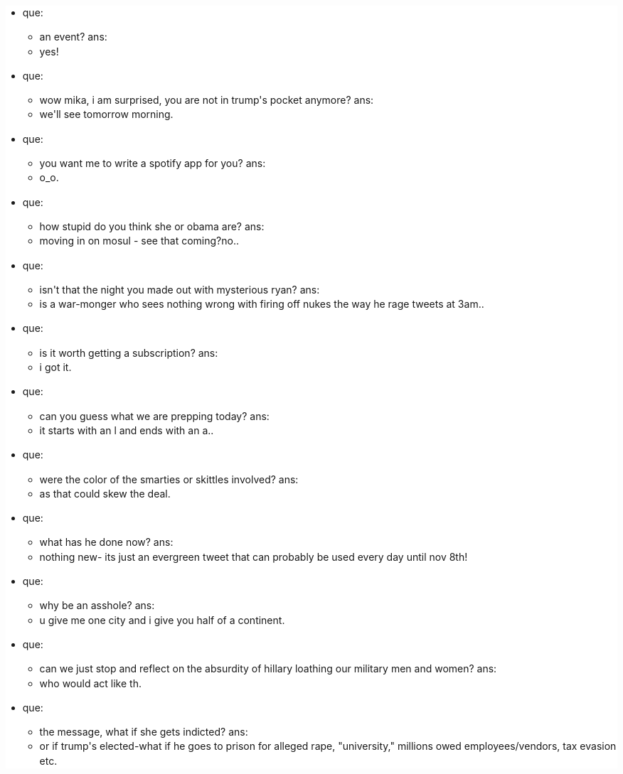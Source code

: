 - que:
  - an event?
  ans:
  - yes!

- que:
  - wow mika, i am surprised, you are not in trump's pocket anymore?
  ans:
  - we'll see tomorrow morning.

- que:
  - you want me to write a spotify app for you?
  ans:
  - o_o.

- que:
  - how stupid do you think she or obama are?
  ans:
  - moving in on mosul - see that coming?no..

- que:
  - isn't that the night you made out with mysterious ryan?
  ans:
  - is a war-monger who sees nothing wrong with firing off nukes the way he rage tweets at 3am..

- que:
  - is it worth getting a subscription?
  ans:
  - i got it.

- que:
  - can you guess what we are prepping today?
  ans:
  - it starts with an l and ends with an a..

- que:
  - were the color of the smarties or skittles involved?
  ans:
  - as that could skew the deal.

- que:
  - what has he done now?
  ans:
  - nothing new- its just an evergreen tweet that can probably be used every day until nov 8th!

- que:
  - why be an asshole?
  ans:
  - u give me one city and i give you half of a continent.

- que:
  - can we just stop and reflect on the absurdity of hillary loathing our military men and women?
  ans:
  - who would act like th.

- que:
  - the message, what if she gets indicted?
  ans:
  - or if trump's elected-what if he goes to prison for alleged rape, "university," millions owed employees/vendors, tax evasion etc.
